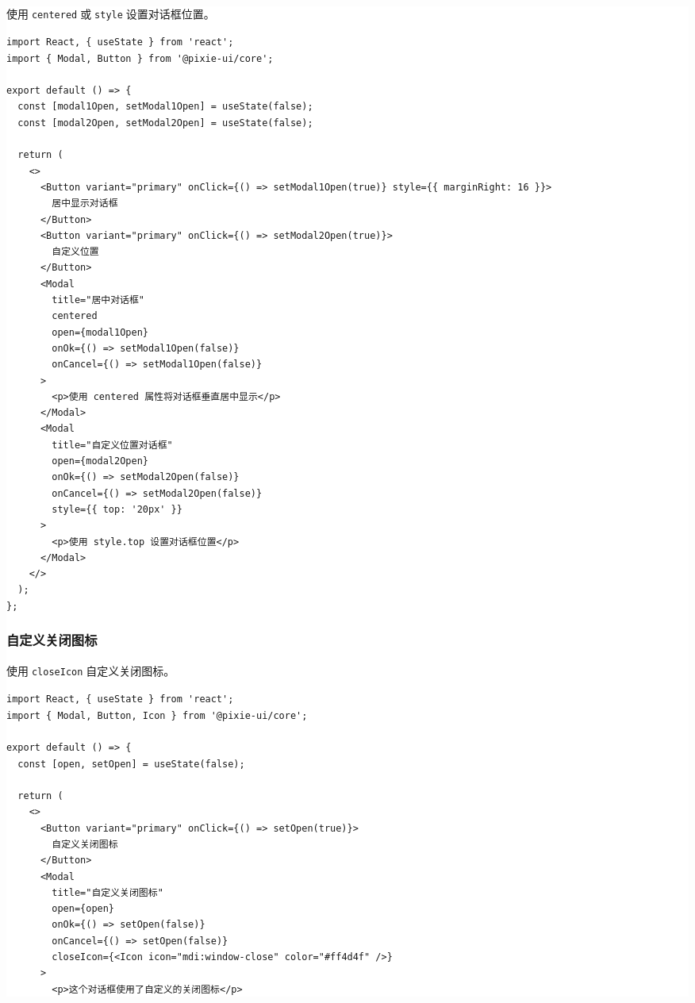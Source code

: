 使用 `centered` 或 `style` 设置对话框位置。

```tsx
import React, { useState } from 'react';
import { Modal, Button } from '@pixie-ui/core';

export default () => {
  const [modal1Open, setModal1Open] = useState(false);
  const [modal2Open, setModal2Open] = useState(false);

  return (
    <>
      <Button variant="primary" onClick={() => setModal1Open(true)} style={{ marginRight: 16 }}>
        居中显示对话框
      </Button>
      <Button variant="primary" onClick={() => setModal2Open(true)}>
        自定义位置
      </Button>
      <Modal
        title="居中对话框"
        centered
        open={modal1Open}
        onOk={() => setModal1Open(false)}
        onCancel={() => setModal1Open(false)}
      >
        <p>使用 centered 属性将对话框垂直居中显示</p>
      </Modal>
      <Modal
        title="自定义位置对话框"
        open={modal2Open}
        onOk={() => setModal2Open(false)}
        onCancel={() => setModal2Open(false)}
        style={{ top: '20px' }}
      >
        <p>使用 style.top 设置对话框位置</p>
      </Modal>
    </>
  );
};
```

### 自定义关闭图标

使用 `closeIcon` 自定义关闭图标。

```tsx
import React, { useState } from 'react';
import { Modal, Button, Icon } from '@pixie-ui/core';

export default () => {
  const [open, setOpen] = useState(false);

  return (
    <>
      <Button variant="primary" onClick={() => setOpen(true)}>
        自定义关闭图标
      </Button>
      <Modal
        title="自定义关闭图标"
        open={open}
        onOk={() => setOpen(false)}
        onCancel={() => setOpen(false)}
        closeIcon={<Icon icon="mdi:window-close" color="#ff4d4f" />}
      >
        <p>这个对话框使用了自定义的关闭图标</p>
```